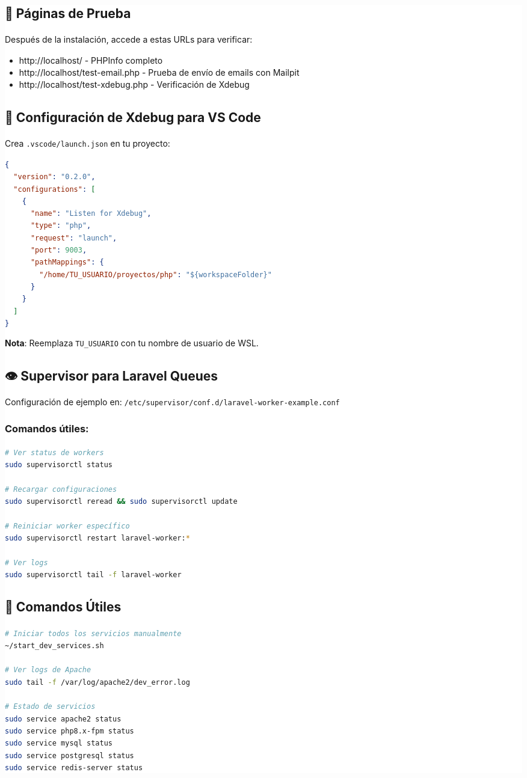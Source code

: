 ## 🧪 Páginas de Prueba

Después de la instalación, accede a estas URLs para verificar:

- http://localhost/ - PHPInfo completo
- http://localhost/test-email.php - Prueba de envío de emails con Mailpit
- http://localhost/test-xdebug.php - Verificación de Xdebug

## 🐞 Configuración de Xdebug para VS Code

Crea `.vscode/launch.json` en tu proyecto:
```json
{
  "version": "0.2.0",
  "configurations": [
    {
      "name": "Listen for Xdebug",
      "type": "php",
      "request": "launch",
      "port": 9003,
      "pathMappings": {
        "/home/TU_USUARIO/proyectos/php": "${workspaceFolder}"
      }
    }
  ]
}
```

**Nota**: Reemplaza `TU_USUARIO` con tu nombre de usuario de WSL.

## 👁️ Supervisor para Laravel Queues

Configuración de ejemplo en: `/etc/supervisor/conf.d/laravel-worker-example.conf`

### Comandos útiles:
```bash
# Ver status de workers
sudo supervisorctl status

# Recargar configuraciones
sudo supervisorctl reread && sudo supervisorctl update

# Reiniciar worker específico
sudo supervisorctl restart laravel-worker:*

# Ver logs
sudo supervisorctl tail -f laravel-worker
```

## 🔧 Comandos Útiles
```bash
# Iniciar todos los servicios manualmente
~/start_dev_services.sh

# Ver logs de Apache
sudo tail -f /var/log/apache2/dev_error.log

# Estado de servicios
sudo service apache2 status
sudo service php8.x-fpm status
sudo service mysql status
sudo service postgresql status
sudo service redis-server status
```